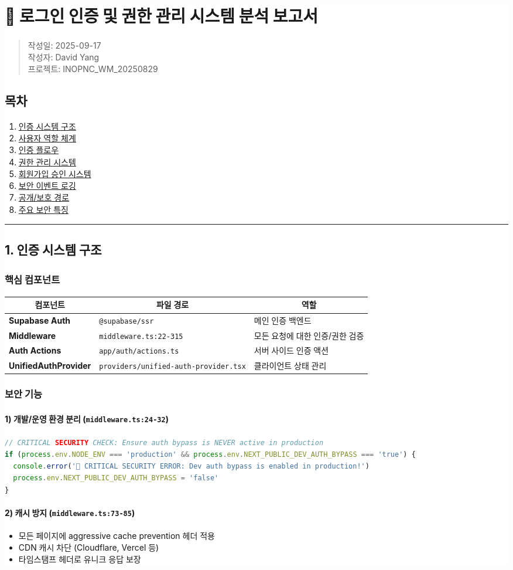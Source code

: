 # 🔐 로그인 인증 및 권한 관리 시스템 분석 보고서

> 작성일: 2025-09-17  
> 작성자: David Yang  
> 프로젝트: INOPNC_WM_20250829

## 목차

1. [인증 시스템 구조](#1-인증-시스템-구조)
2. [사용자 역할 체계](#2-사용자-역할-체계)
3. [인증 플로우](#3-인증-플로우)
4. [권한 관리 시스템](#4-권한-관리-시스템)
5. [회원가입 승인 시스템](#5-회원가입-승인-시스템)
6. [보안 이벤트 로깅](#6-보안-이벤트-로깅)
7. [공개/보호 경로](#7-공개보호-경로)
8. [주요 보안 특징](#8-주요-보안-특징)

---

## 1. 인증 시스템 구조

### 핵심 컴포넌트

| 컴포넌트                | 파일 경로                             | 역할                            |
| ----------------------- | ------------------------------------- | ------------------------------- |
| **Supabase Auth**       | `@supabase/ssr`                       | 메인 인증 백엔드                |
| **Middleware**          | `middleware.ts:22-315`                | 모든 요청에 대한 인증/권한 검증 |
| **Auth Actions**        | `app/auth/actions.ts`                 | 서버 사이드 인증 액션           |
| **UnifiedAuthProvider** | `providers/unified-auth-provider.tsx` | 클라이언트 상태 관리            |

### 보안 기능

#### 1) 개발/운영 환경 분리 (`middleware.ts:24-32`)

```typescript
// CRITICAL SECURITY CHECK: Ensure auth bypass is NEVER active in production
if (process.env.NODE_ENV === 'production' && process.env.NEXT_PUBLIC_DEV_AUTH_BYPASS === 'true') {
  console.error('🚨 CRITICAL SECURITY ERROR: Dev auth bypass is enabled in production!')
  process.env.NEXT_PUBLIC_DEV_AUTH_BYPASS = 'false'
}
```

#### 2) 캐시 방지 (`middleware.ts:73-85`)

- 모든 페이지에 aggressive cache prevention 헤더 적용
- CDN 캐시 차단 (Cloudflare, Vercel 등)
- 타임스탬프 헤더로 유니크 응답 보장
